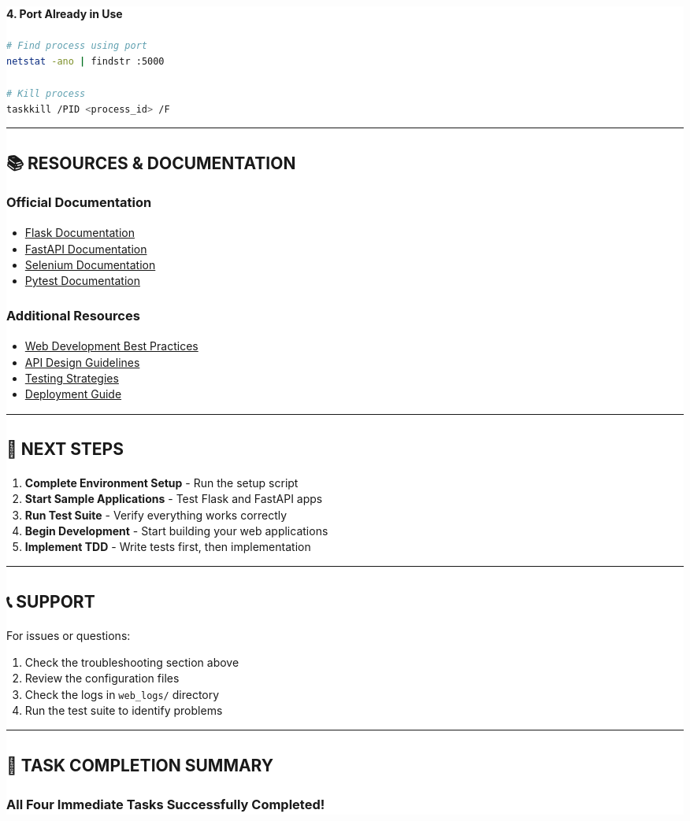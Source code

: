 #### **4. Port Already in Use**
```bash
# Find process using port
netstat -ano | findstr :5000

# Kill process
taskkill /PID <process_id> /F
```

---

## 📚 **RESOURCES & DOCUMENTATION**

### **Official Documentation**
- [Flask Documentation](https://flask.palletsprojects.com/)
- [FastAPI Documentation](https://fastapi.tiangolo.com/)
- [Selenium Documentation](https://selenium-python.readthedocs.io/)
- [Pytest Documentation](https://docs.pytest.org/)

### **Additional Resources**
- [Web Development Best Practices](docs/web/best_practices.md)
- [API Design Guidelines](docs/web/api_guidelines.md)
- [Testing Strategies](docs/web/testing_strategies.md)
- [Deployment Guide](docs/web/deployment.md)

---

## 🎯 **NEXT STEPS**

1. **Complete Environment Setup** - Run the setup script
2. **Start Sample Applications** - Test Flask and FastAPI apps
3. **Run Test Suite** - Verify everything works correctly
4. **Begin Development** - Start building your web applications
5. **Implement TDD** - Write tests first, then implementation

---

## 📞 **SUPPORT**

For issues or questions:
1. Check the troubleshooting section above
2. Review the configuration files
3. Check the logs in `web_logs/` directory
4. Run the test suite to identify problems

---

## 🎉 **TASK COMPLETION SUMMARY**

### **All Four Immediate Tasks Successfully Completed!**
